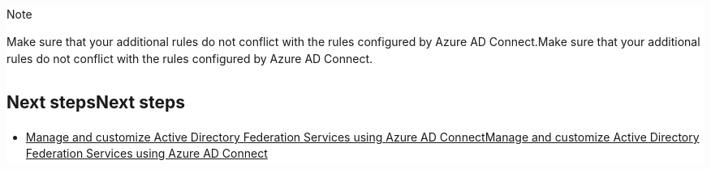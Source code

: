 > [!NOTE]
> <span data-ttu-id="35ce9-223">Make sure that your additional rules do not conflict with the rules configured by Azure AD Connect.</span><span class="sxs-lookup"><span data-stu-id="35ce9-223">Make sure that your additional rules do not conflict with the rules configured by Azure AD Connect.</span></span>

## <a name="next-steps"></a><span data-ttu-id="35ce9-224">Next steps</span><span class="sxs-lookup"><span data-stu-id="35ce9-224">Next steps</span></span>
* [<span data-ttu-id="35ce9-225">Manage and customize Active Directory Federation Services using Azure AD Connect</span><span class="sxs-lookup"><span data-stu-id="35ce9-225">Manage and customize Active Directory Federation Services using Azure AD Connect</span></span>](active-directory-aadconnect-federation-management.md)